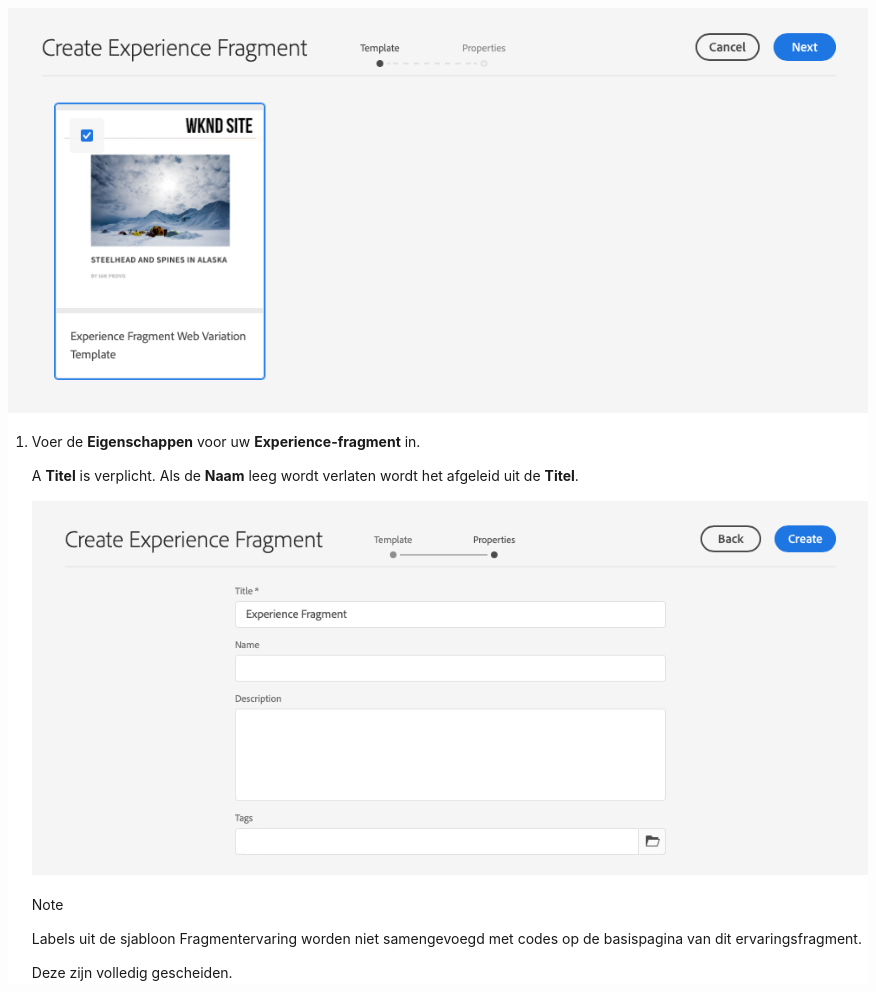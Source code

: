    ![&#x200B; Selecterend een malplaatje van het Fragment van de Ervaring &#x200B;](/help/sites-cloud/authoring/assets/xf-03.png)


1. Voer de **Eigenschappen** voor uw **Experience-fragment** in.

   A **Titel** is verplicht. Als de **Naam** leeg wordt verlaten wordt het afgeleid uit de **Titel**.

   ![&#x200B; de eigenschappen van het Fragment van de Ervaring &#x200B;](/help/sites-cloud/authoring/assets/xf-04.png)

   >[!NOTE]
   >
   >Labels uit de sjabloon Fragmentervaring worden niet samengevoegd met codes op de basispagina van dit ervaringsfragment.
   >
   >Deze zijn volledig gescheiden.
